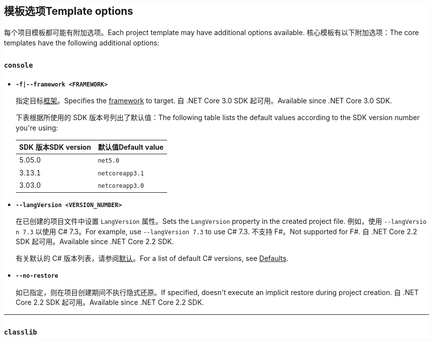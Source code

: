 ## <a name="template-options"></a><span data-ttu-id="63312-303">模板选项</span><span class="sxs-lookup"><span data-stu-id="63312-303">Template options</span></span>

<span data-ttu-id="63312-304">每个项目模板都可能有附加选项。</span><span class="sxs-lookup"><span data-stu-id="63312-304">Each project template may have additional options available.</span></span> <span data-ttu-id="63312-305">核心模板有以下附加选项：</span><span class="sxs-lookup"><span data-stu-id="63312-305">The core templates have the following additional options:</span></span>

### `console`

- **`-f|--framework <FRAMEWORK>`**

  <span data-ttu-id="63312-306">指定目标[框架](../../standard/frameworks.md)。</span><span class="sxs-lookup"><span data-stu-id="63312-306">Specifies the [framework](../../standard/frameworks.md) to target.</span></span> <span data-ttu-id="63312-307">自 .NET Core 3.0 SDK 起可用。</span><span class="sxs-lookup"><span data-stu-id="63312-307">Available since .NET Core 3.0 SDK.</span></span>

  <span data-ttu-id="63312-308">下表根据所使用的 SDK 版本号列出了默认值：</span><span class="sxs-lookup"><span data-stu-id="63312-308">The following table lists the default values according to the SDK version number you're using:</span></span>

  | <span data-ttu-id="63312-309">SDK 版本</span><span class="sxs-lookup"><span data-stu-id="63312-309">SDK version</span></span> | <span data-ttu-id="63312-310">默认值</span><span class="sxs-lookup"><span data-stu-id="63312-310">Default value</span></span>   |
  |-------------|-----------------|
  | <span data-ttu-id="63312-311">5.0</span><span class="sxs-lookup"><span data-stu-id="63312-311">5.0</span></span>         | `net5.0`        |
  | <span data-ttu-id="63312-312">3.1</span><span class="sxs-lookup"><span data-stu-id="63312-312">3.1</span></span>         | `netcoreapp3.1` |
  | <span data-ttu-id="63312-313">3.0</span><span class="sxs-lookup"><span data-stu-id="63312-313">3.0</span></span>         | `netcoreapp3.0` |

- **`--langVersion <VERSION_NUMBER>`**

  <span data-ttu-id="63312-314">在已创建的项目文件中设置 `LangVersion` 属性。</span><span class="sxs-lookup"><span data-stu-id="63312-314">Sets the `LangVersion` property in the created project file.</span></span> <span data-ttu-id="63312-315">例如，使用 `--langVersion 7.3` 以使用 C# 7.3。</span><span class="sxs-lookup"><span data-stu-id="63312-315">For example, use `--langVersion 7.3` to use C# 7.3.</span></span> <span data-ttu-id="63312-316">不支持 F#。</span><span class="sxs-lookup"><span data-stu-id="63312-316">Not supported for F#.</span></span> <span data-ttu-id="63312-317">自 .NET Core 2.2 SDK 起可用。</span><span class="sxs-lookup"><span data-stu-id="63312-317">Available since .NET Core 2.2 SDK.</span></span>

  <span data-ttu-id="63312-318">有关默认的 C# 版本列表，请参阅[默认](../../csharp/language-reference/configure-language-version.md#defaults)。</span><span class="sxs-lookup"><span data-stu-id="63312-318">For a list of default C# versions, see [Defaults](../../csharp/language-reference/configure-language-version.md#defaults).</span></span>

- **`--no-restore`**

  <span data-ttu-id="63312-319">如已指定，则在项目创建期间不执行隐式还原。</span><span class="sxs-lookup"><span data-stu-id="63312-319">If specified, doesn't execute an implicit restore during project creation.</span></span> <span data-ttu-id="63312-320">自 .NET Core 2.2 SDK 起可用。</span><span class="sxs-lookup"><span data-stu-id="63312-320">Available since .NET Core 2.2 SDK.</span></span>

***

### `classlib`
